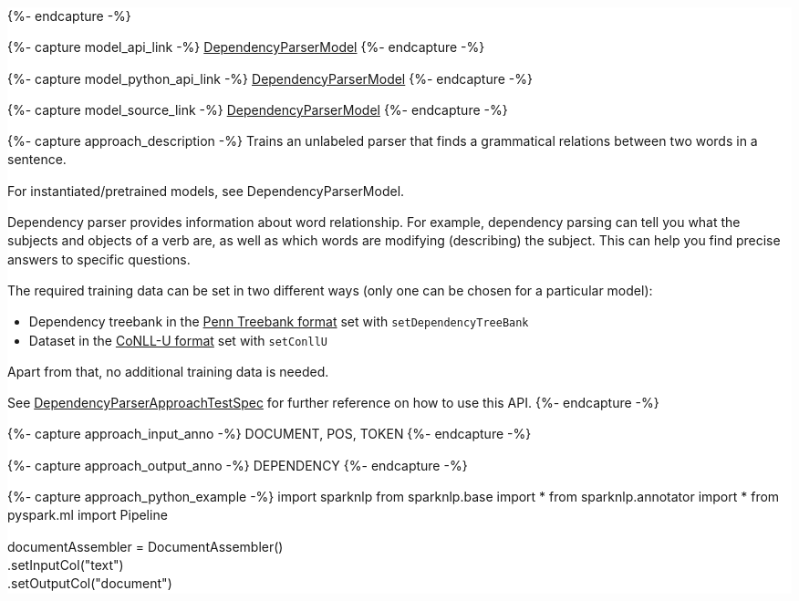 {%- endcapture -%}

{%- capture model_api_link -%}
[DependencyParserModel](/api/com/johnsnowlabs/nlp/annotators/parser/dep/DependencyParserModel)
{%- endcapture -%}

{%- capture model_python_api_link -%}
[DependencyParserModel](/api/python/reference/autosummary/sparknlp/annotator/dependency/dependency_parser/index.html#sparknlp.annotator.dependency.dependency_parser.DependencyParserModel)
{%- endcapture -%}

{%- capture model_source_link -%}
[DependencyParserModel](https://github.com/JohnSnowLabs/spark-nlp/tree/master/src/main/scala/com/johnsnowlabs/nlp/annotators/parser/dep/DependencyParserModel.scala)
{%- endcapture -%}

{%- capture approach_description -%}
Trains an unlabeled parser that finds a grammatical relations between two words in a sentence.

For instantiated/pretrained models, see DependencyParserModel.

Dependency parser provides information about word relationship. For example, dependency parsing can tell you what
the subjects and objects of a verb are, as well as which words are modifying (describing) the subject. This can help
you find precise answers to specific questions.

The required training data can be set in two different ways (only one can be chosen for a particular model):
  - Dependency treebank in the [Penn Treebank format](http://www.nltk.org/nltk_data/) set with `setDependencyTreeBank`
  - Dataset in the [CoNLL-U format](https://universaldependencies.org/format.html) set with `setConllU`

Apart from that, no additional training data is needed.

See [DependencyParserApproachTestSpec](https://github.com/JohnSnowLabs/spark-nlp/blob/master/src/test/scala/com/johnsnowlabs/nlp/annotators/parser/dep/DependencyParserApproachTestSpec.scala) for further reference on how to use this API.
{%- endcapture -%}

{%- capture approach_input_anno -%}
DOCUMENT, POS, TOKEN
{%- endcapture -%}

{%- capture approach_output_anno -%}
DEPENDENCY
{%- endcapture -%}

{%- capture approach_python_example -%}
import sparknlp
from sparknlp.base import *
from sparknlp.annotator import *
from pyspark.ml import Pipeline

documentAssembler = DocumentAssembler() \
    .setInputCol("text") \
    .setOutputCol("document")
